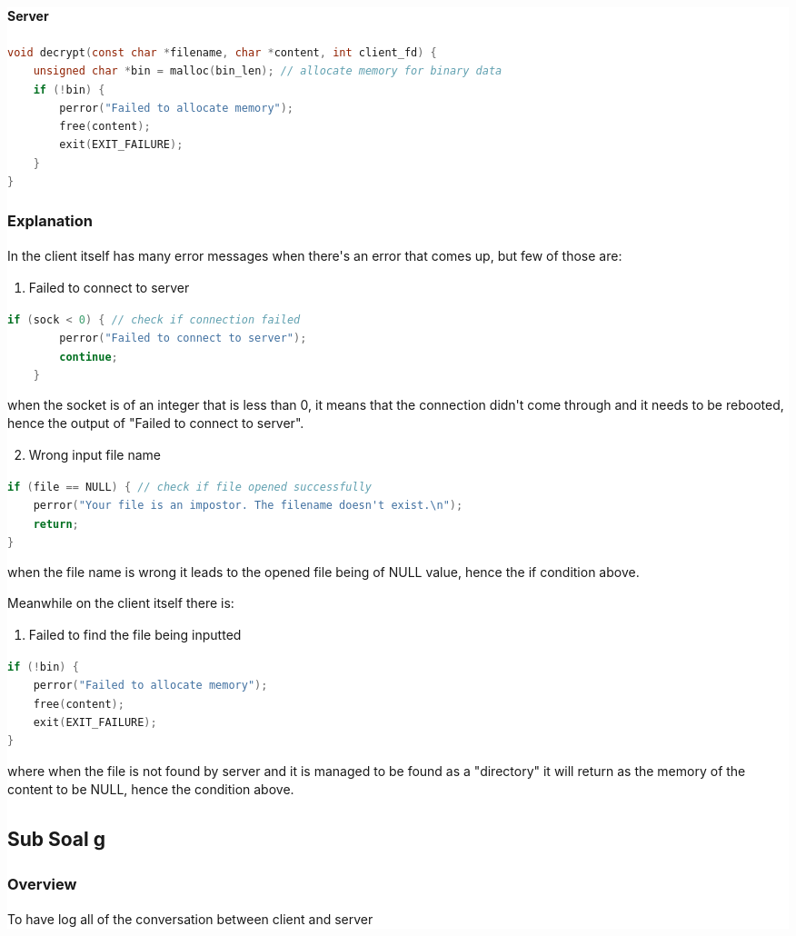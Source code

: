 #### Server
```c
void decrypt(const char *filename, char *content, int client_fd) {
    unsigned char *bin = malloc(bin_len); // allocate memory for binary data
    if (!bin) {
        perror("Failed to allocate memory");
        free(content);
        exit(EXIT_FAILURE);
    }
}
```

### Explanation
In the client itself has many error messages when there's an error that comes up, but few of those are: 
1. Failed to connect to server
```c 
if (sock < 0) { // check if connection failed
        perror("Failed to connect to server");
        continue;
    }
```
when the socket is of an integer that is less than 0, it means that the connection didn't come through and it needs to be rebooted, hence the output of "Failed to connect to server".

2. Wrong input file name
```c
if (file == NULL) { // check if file opened successfully
    perror("Your file is an impostor. The filename doesn't exist.\n");
    return;
}
```
when the file name is wrong it leads to the opened file being of NULL value, hence the if condition above.

Meanwhile on the client itself there is:
1. Failed to find the file being inputted
```c
if (!bin) {
    perror("Failed to allocate memory");
    free(content);
    exit(EXIT_FAILURE);
}
```
where when the file is not found by server and it is managed to be found as a "directory" it will return as the memory of the content to be NULL, hence the condition above.

## Sub Soal g

### Overview
To have log all of the conversation between client and server
